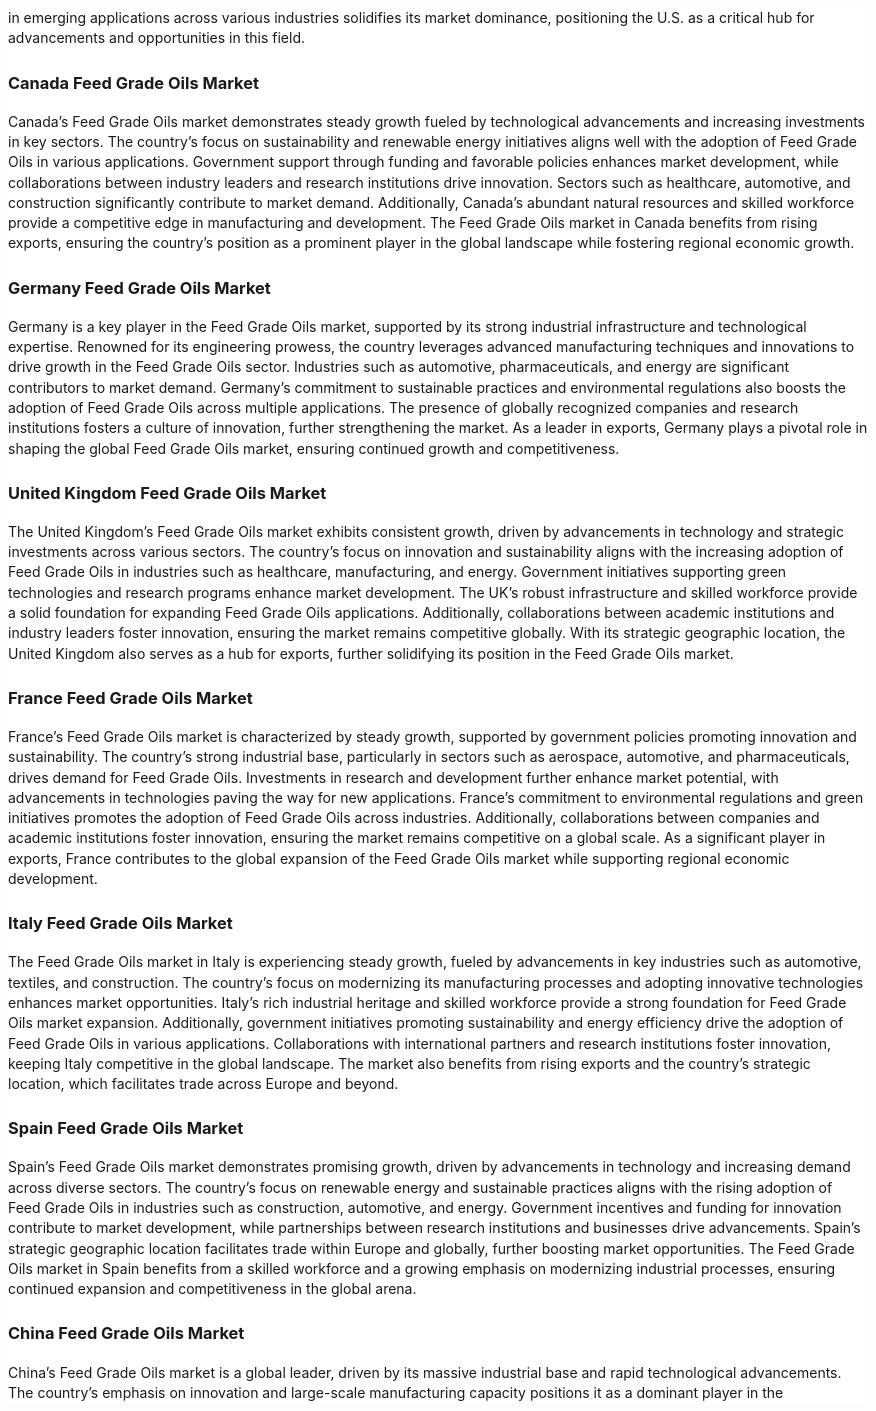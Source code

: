 in emerging applications across various industries solidifies its market dominance, positioning the U.S. as a critical hub for advancements and opportunities in this field.</p><h3>Canada Feed Grade Oils Market</h3><p>Canada&rsquo;s Feed Grade Oils market demonstrates steady growth fueled by technological advancements and increasing investments in key sectors. The country&rsquo;s focus on sustainability and renewable energy initiatives aligns well with the adoption of Feed Grade Oils in various applications. Government support through funding and favorable policies enhances market development, while collaborations between industry leaders and research institutions drive innovation. Sectors such as healthcare, automotive, and construction significantly contribute to market demand. Additionally, Canada&rsquo;s abundant natural resources and skilled workforce provide a competitive edge in manufacturing and development. The Feed Grade Oils market in Canada benefits from rising exports, ensuring the country&rsquo;s position as a prominent player in the global landscape while fostering regional economic growth.</p><h3>Germany Feed Grade Oils Market</h3><p>Germany is a key player in the Feed Grade Oils market, supported by its strong industrial infrastructure and technological expertise. Renowned for its engineering prowess, the country leverages advanced manufacturing techniques and innovations to drive growth in the Feed Grade Oils sector. Industries such as automotive, pharmaceuticals, and energy are significant contributors to market demand. Germany&rsquo;s commitment to sustainable practices and environmental regulations also boosts the adoption of Feed Grade Oils across multiple applications. The presence of globally recognized companies and research institutions fosters a culture of innovation, further strengthening the market. As a leader in exports, Germany plays a pivotal role in shaping the global Feed Grade Oils market, ensuring continued growth and competitiveness.</p><h3>United Kingdom Feed Grade Oils Market</h3><p>The United Kingdom&rsquo;s Feed Grade Oils market exhibits consistent growth, driven by advancements in technology and strategic investments across various sectors. The country&rsquo;s focus on innovation and sustainability aligns with the increasing adoption of Feed Grade Oils in industries such as healthcare, manufacturing, and energy. Government initiatives supporting green technologies and research programs enhance market development. The UK&rsquo;s robust infrastructure and skilled workforce provide a solid foundation for expanding Feed Grade Oils applications. Additionally, collaborations between academic institutions and industry leaders foster innovation, ensuring the market remains competitive globally. With its strategic geographic location, the United Kingdom also serves as a hub for exports, further solidifying its position in the Feed Grade Oils market.</p><h3>France Feed Grade Oils Market</h3><p>France&rsquo;s Feed Grade Oils market is characterized by steady growth, supported by government policies promoting innovation and sustainability. The country&rsquo;s strong industrial base, particularly in sectors such as aerospace, automotive, and pharmaceuticals, drives demand for Feed Grade Oils. Investments in research and development further enhance market potential, with advancements in technologies paving the way for new applications. France&rsquo;s commitment to environmental regulations and green initiatives promotes the adoption of Feed Grade Oils across industries. Additionally, collaborations between companies and academic institutions foster innovation, ensuring the market remains competitive on a global scale. As a significant player in exports, France contributes to the global expansion of the Feed Grade Oils market while supporting regional economic development.</p><h3>Italy Feed Grade Oils Market</h3><p>The Feed Grade Oils market in Italy is experiencing steady growth, fueled by advancements in key industries such as automotive, textiles, and construction. The country&rsquo;s focus on modernizing its manufacturing processes and adopting innovative technologies enhances market opportunities. Italy&rsquo;s rich industrial heritage and skilled workforce provide a strong foundation for Feed Grade Oils market expansion. Additionally, government initiatives promoting sustainability and energy efficiency drive the adoption of Feed Grade Oils in various applications. Collaborations with international partners and research institutions foster innovation, keeping Italy competitive in the global landscape. The market also benefits from rising exports and the country&rsquo;s strategic location, which facilitates trade across Europe and beyond.</p><h3>Spain Feed Grade Oils Market</h3><p>Spain&rsquo;s Feed Grade Oils market demonstrates promising growth, driven by advancements in technology and increasing demand across diverse sectors. The country&rsquo;s focus on renewable energy and sustainable practices aligns with the rising adoption of Feed Grade Oils in industries such as construction, automotive, and energy. Government incentives and funding for innovation contribute to market development, while partnerships between research institutions and businesses drive advancements. Spain&rsquo;s strategic geographic location facilitates trade within Europe and globally, further boosting market opportunities. The Feed Grade Oils market in Spain benefits from a skilled workforce and a growing emphasis on modernizing industrial processes, ensuring continued expansion and competitiveness in the global arena.</p><h3>China Feed Grade Oils Market</h3><p>China&rsquo;s Feed Grade Oils market is a global leader, driven by its massive industrial base and rapid technological advancements. The country&rsquo;s emphasis on innovation and large-scale manufacturing capacity positions it as a dominant player in the